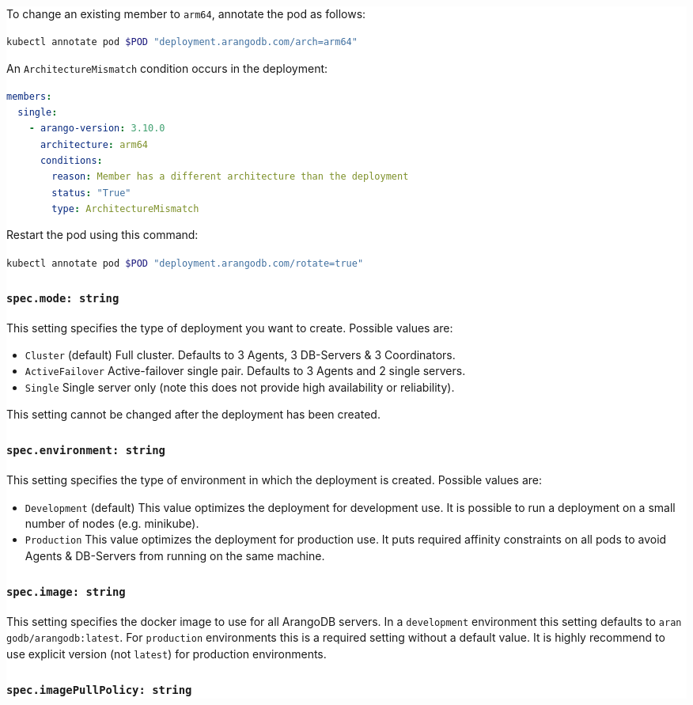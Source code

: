 To change an existing member to `arm64`, annotate the pod as follows:

```bash
kubectl annotate pod $POD "deployment.arangodb.com/arch=arm64"
```

An `ArchitectureMismatch` condition occurs in the deployment:

```yaml
members:
  single:
    - arango-version: 3.10.0
      architecture: arm64
      conditions:
        reason: Member has a different architecture than the deployment
        status: "True"
        type: ArchitectureMismatch
```

Restart the pod using this command:

```bash
kubectl annotate pod $POD "deployment.arangodb.com/rotate=true"
```

### `spec.mode: string`

This setting specifies the type of deployment you want to create.
Possible values are:

- `Cluster` (default) Full cluster. Defaults to 3 Agents, 3 DB-Servers & 3 Coordinators.
- `ActiveFailover` Active-failover single pair. Defaults to 3 Agents and 2 single servers.
- `Single` Single server only (note this does not provide high availability or reliability).

This setting cannot be changed after the deployment has been created.

### `spec.environment: string`

This setting specifies the type of environment in which the deployment is created.
Possible values are:

- `Development` (default) This value optimizes the deployment for development
  use. It is possible to run a deployment on a small number of nodes (e.g. minikube).
- `Production` This value optimizes the deployment for production use.
  It puts required affinity constraints on all pods to avoid Agents & DB-Servers
  from running on the same machine.

### `spec.image: string`

This setting specifies the docker image to use for all ArangoDB servers.
In a `development` environment this setting defaults to `arangodb/arangodb:latest`.
For `production` environments this is a required setting without a default value.
It is highly recommend to use explicit version (not `latest`) for production
environments.

### `spec.imagePullPolicy: string`
